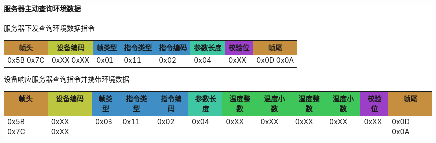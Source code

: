 #### 服务器主动查询环境数据

服务器下发查询环境数据指令

<table>
    <tr>         
        <th bgcolor="#C68E3F">帧头</th>
        <th bgcolor="#BCC63F">设备编码</th>
        <th bgcolor="#3F8FC6">帧类型</th>
        <th bgcolor="#3F8FC6">指令类型</th> 
        <th bgcolor="#3F8FC6">指令编码</th> 
        <th bgcolor="#3FC6A3">参数长度</th> 
        <th bgcolor="#9B3FC6">校验位</th> 
        <th bgcolor="#C68E3F">帧尾</th> 
    </tr>     
    <tr>         
        <td>0x5B 0x7C</td>
        <td>0xXX 0xXX</td>
        <td>0x01</td>
        <td>0x11</td> 
        <td>0x02</td> 
        <td>0x04</td> 
        <td>0xXX</td> 
        <td>0x0D 0x0A</td> 
    </tr> 
</table>


设备响应服务器查询指令并携带环境数据

<table>
    <tr>         
        <th bgcolor="#C68E3F">帧头</th>
        <th bgcolor="#BCC63F">设备编码</th>
        <th bgcolor="#3F8FC6">帧类型</th>
        <th bgcolor="#3F8FC6">指令类型</th> 
        <th bgcolor="#3F8FC6">指令编码</th> 
        <th bgcolor="#3FC6A3">参数长度</th> 
        <th bgcolor="#3FC65A">温度整数</th> 
        <th bgcolor="#3FC65A">温度小数</th> 
        <th bgcolor="#3FC65A">湿度整数</th> 
        <th bgcolor="#3FC65A">湿度小数</th> 
        <th bgcolor="#9B3FC6">校验位</th> 
        <th bgcolor="#C68E3F">帧尾</th> 
    </tr>     
    <tr>         
        <td>0x5B 0x7C</td>
        <td>0xXX 0xXX</td>
        <td>0x03</td>
        <td>0x11</td> 
        <td>0x02</td> 
        <td>0x04</td> 
        <td>0xXX</td> 
        <td>0xXX</td> 
        <td>0xXX</td> 
        <td>0xXX</td> 
        <td>0xXX</td> 
        <td>0x0D 0x0A</td> 
    </tr> 
</table>

